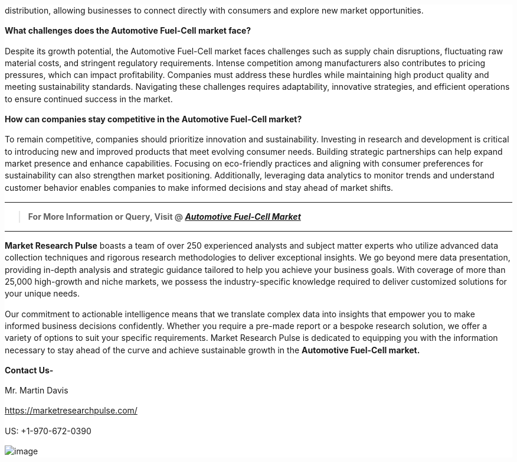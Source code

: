 distribution, allowing businesses to connect directly with consumers and explore new market opportunities.</p><p><strong>What challenges does the Automotive Fuel-Cell market face?</strong></p><p>Despite its growth potential, the Automotive Fuel-Cell market faces challenges such as supply chain disruptions, fluctuating raw material costs, and stringent regulatory requirements. Intense competition among manufacturers also contributes to pricing pressures, which can impact profitability. Companies must address these hurdles while maintaining high product quality and meeting sustainability standards. Navigating these challenges requires adaptability, innovative strategies, and efficient operations to ensure continued success in the market.</p><p><strong>How can companies stay competitive in the Automotive Fuel-Cell market?</strong></p><p>To remain competitive, companies should prioritize innovation and sustainability. Investing in research and development is critical to introducing new and improved products that meet evolving consumer needs. Building strategic partnerships can help expand market presence and enhance capabilities. Focusing on eco-friendly practices and aligning with consumer preferences for sustainability can also strengthen market positioning. Additionally, leveraging data analytics to monitor trends and understand customer behavior enables companies to make informed decisions and stay ahead of market shifts.</p><hr /><blockquote><p><strong>For More Information or Query, Visit @&nbsp;<em><a href="https://marketresearchpulse.com/report/108851/automotive-fuel-cell-market?utm_source=Linkedin&utm_medium=0114">Automotive Fuel-Cell Market</a></em></strong></p></blockquote><hr /><p><strong>Market Research Pulse</strong> boasts a team of over 250 experienced analysts and subject matter experts who utilize advanced data collection techniques and rigorous research methodologies to deliver exceptional insights. We go beyond mere data presentation, providing in-depth analysis and strategic guidance tailored to help you achieve your business goals. With coverage of more than 25,000 high-growth and niche markets, we possess the industry-specific knowledge required to deliver customized solutions for your unique needs.</p><p>Our commitment to actionable intelligence means that we translate complex data into insights that empower you to make informed business decisions confidently. Whether you require a pre-made report or a bespoke research solution, we offer a variety of options to suit your specific requirements. Market Research Pulse is dedicated to equipping you with the information necessary to stay ahead of the curve and achieve sustainable growth in the <strong>Automotive Fuel-Cell market.</strong></p><p><strong>Contact Us-</strong></p><p>Mr. Martin Davis</p><p>https://marketresearchpulse.com/</p><p>US: +1-970-672-0390</p>
![image](https://github.com/user-attachments/assets/eeb4b5fd-684d-467a-80cb-0240902e2bd6)
